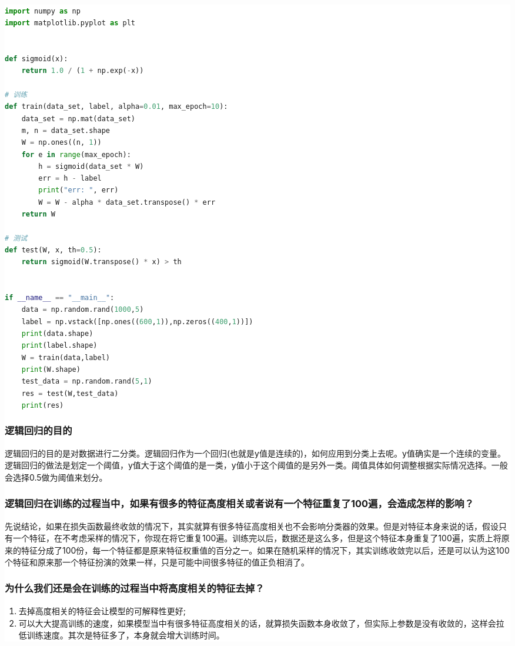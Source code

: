 ```python
import numpy as np
import matplotlib.pyplot as plt


def sigmoid(x):
    return 1.0 / (1 + np.exp(-x))

# 训练
def train(data_set, label, alpha=0.01, max_epoch=10):
    data_set = np.mat(data_set)
    m, n = data_set.shape
    W = np.ones((n, 1))
    for e in range(max_epoch):
        h = sigmoid(data_set * W)
        err = h - label
        print("err: ", err)
        W = W - alpha * data_set.transpose() * err
    return W

# 测试
def test(W, x, th=0.5):
    return sigmoid(W.transpose() * x) > th


if __name__ == "__main__":
    data = np.random.rand(1000,5)
    label = np.vstack([np.ones((600,1)),np.zeros((400,1))])
    print(data.shape)
    print(label.shape)
    W = train(data,label)
    print(W.shape)
    test_data = np.random.rand(5,1)
    res = test(W,test_data)
    print(res)
```

### 逻辑回归的目的

逻辑回归的目的是对数据进行二分类。逻辑回归作为一个回归(也就是y值是连续的)，如何应用到分类上去呢。y值确实是一个连续的变量。逻辑回归的做法是划定一个阈值，y值大于这个阈值的是一类，y值小于这个阈值的是另外一类。阈值具体如何调整根据实际情况选择。一般会选择0.5做为阈值来划分。

### 逻辑回归在训练的过程当中，如果有很多的特征高度相关或者说有一个特征重复了100遍，会造成怎样的影响？

先说结论，如果在损失函数最终收敛的情况下，其实就算有很多特征高度相关也不会影响分类器的效果。但是对特征本身来说的话，假设只有一个特征，在不考虑采样的情况下，你现在将它重复100遍。训练完以后，数据还是这么多，但是这个特征本身重复了100遍，实质上将原来的特征分成了100份，每一个特征都是原来特征权重值的百分之一。如果在随机采样的情况下，其实训练收敛完以后，还是可以认为这100个特征和原来那一个特征扮演的效果一样，只是可能中间很多特征的值正负相消了。

### 为什么我们还是会在训练的过程当中将高度相关的特征去掉？

1. 去掉高度相关的特征会让模型的可解释性更好;
2. 可以大大提高训练的速度，如果模型当中有很多特征高度相关的话，就算损失函数本身收敛了，但实际上参数是没有收敛的，这样会拉低训练速度。其次是特征多了，本身就会增大训练时间。

